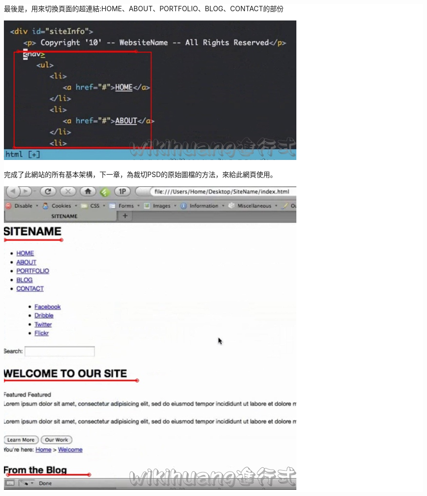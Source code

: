 


<p>最後是，用來切換頁面的超連結:HOME、ABOUT、PORTFOLIO、BLOG、CONTACT的部份</p>
<img src="/images/coding-note/html/psd-to-html/02_Create the Markup/02_Create the Markup-0.32.14.10.jpg" alt="/images/coding-note/html/psd-to-html/02_Create the Markup/02_Create the Markup-0.32.14.10.jpg"/>




<p>完成了此網站的所有基本架構，下一章，為裁切PSD的原始圖檔的方法，來給此網頁使用。</p>
<img src="/images/coding-note/html/psd-to-html/02_Create the Markup/02_Create the Markup-0.32.17.50.jpg" alt="/images/coding-note/html/psd-to-html/02_Create the Markup/02_Create the Markup-0.32.17.50.jpg"/>


